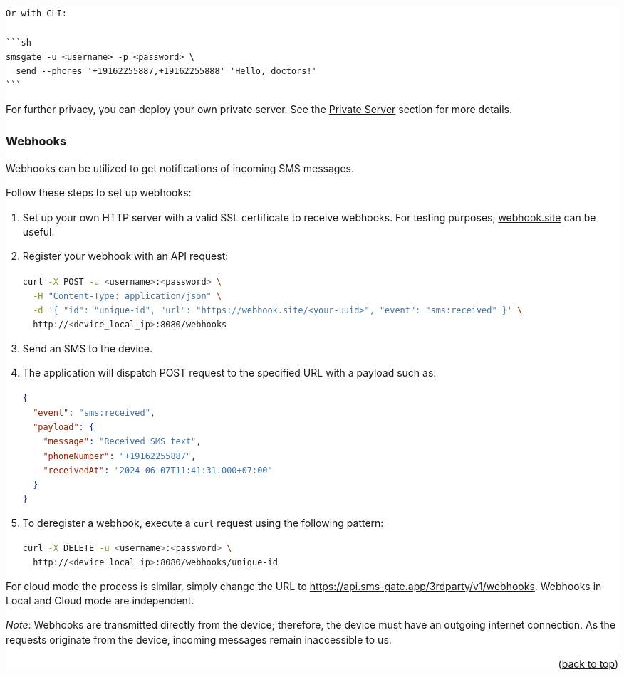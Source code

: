     Or with CLI:

    ```sh
    smsgate -u <username> -p <password> \
      send --phones '+19162255887,+19162255888' 'Hello, doctors!'
    ```

For further privacy, you can deploy your own private server. See the [Private Server](https://sms-gate.app/getting-started/private-server/) section for more details.

### Webhooks

Webhooks can be utilized to get notifications of incoming SMS messages.

Follow these steps to set up webhooks:

1. Set up your own HTTP server with a valid SSL certificate to receive webhooks. For testing purposes, [webhook.site](https://webhook.site) can be useful.
2. Register your webhook with an API request:

    ```sh
    curl -X POST -u <username>:<password> \
      -H "Content-Type: application/json" \
      -d '{ "id": "unique-id", "url": "https://webhook.site/<your-uuid>", "event": "sms:received" }' \
      http://<device_local_ip>:8080/webhooks
    ```
    
3. Send an SMS to the device.
4. The application will dispatch POST request to the specified URL with a payload such as:

    ```json
    {
      "event": "sms:received",
      "payload": {
        "message": "Received SMS text",
        "phoneNumber": "+19162255887",
        "receivedAt": "2024-06-07T11:41:31.000+07:00"
      }
    }
    ```

5. To deregister a webhook, execute a `curl` request using the following pattern:

    ```sh
    curl -X DELETE -u <username>:<password> \
      http://<device_local_ip>:8080/webhooks/unique-id
    ```

For cloud mode the process is similar, simply change the URL to https://api.sms-gate.app/3rdparty/v1/webhooks. Webhooks in Local and Cloud mode are independent.

*Note*: Webhooks are transmitted directly from the device; therefore, the device must have an outgoing internet connection. As the requests originate from the device, incoming messages remain inaccessible to us.


<p align="right">(<a href="#readme-top">back to top</a>)</p>
